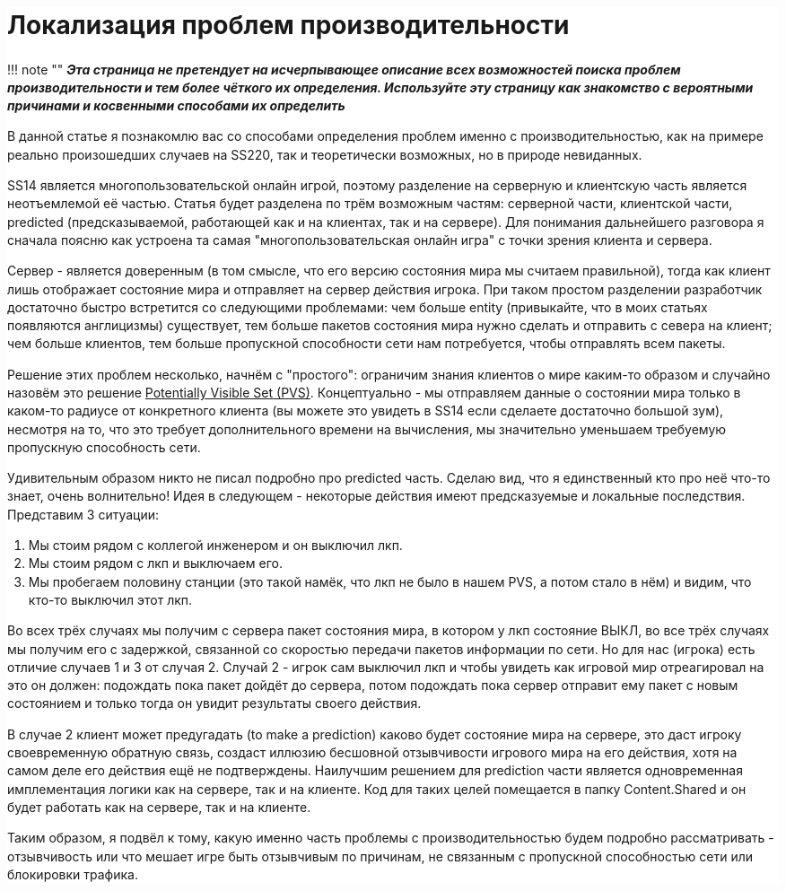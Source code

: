 # Локализация проблем производительности

!!! note ""
	***Эта страница не претендует на исчерпывающее описание всех возможностей поиска проблем производительности и тем более чёткого их определения. Используйте эту страницу как знакомство с вероятными причинами и косвенными способами их определить***

В данной статье я познакомлю вас со способами определения проблем именно с производительностью, как на примере реально произошедших случаев на SS220, так и теоретически возможных, но в природе невиданных.

SS14 является многопользовательской онлайн игрой, поэтому разделение на серверную и клиентскую часть является неотъемлемой её частью. Статья будет разделена по трём возможным частям: серверной части, клиентской части, predicted (предсказываемой, работающей как и на клиентах, так и на сервере). Для понимания дальнейшего разговора я сначала поясню как устроена та самая "многопользовательская онлайн игра" с точки зрения клиента и сервера.

Сервер - является доверенным (в том смысле, что его версию состояния мира мы считаем правильной), тогда как клиент лишь отображает состояние мира и отправляет на сервер действия игрока. При таком простом разделении разработчик достаточно быстро встретится со следующими проблемами: чем больше entity (привыкайте, что в моих статьях появляются англицизмы) существует, тем больше пакетов состояния мира нужно сделать и отправить с севера на клиент; чем больше клиентов, тем больше пропускной способности сети нам потребуется, чтобы отправлять всем пакеты. 

Решение этих проблем несколько, начнём с "простого": ограничим знания клиентов о мире каким-то образом и случайно назовём это решение [Potentially Visible Set (PVS)](https://docs.spacestation14.com/en/ss14-by-example/basic-networking-and-you.html?highlight=pvs#potentially-visible-set-pvs). Концептуально - мы отправляем данные о состоянии мира только в каком-то радиусе от конкретного клиента (вы можете это увидеть в SS14 если сделаете достаточно большой зум), несмотря на то, что это требует дополнительного времени на вычисления, мы значительно уменьшаем требуемую пропускную способность сети.

Удивительным образом никто не писал подробно про predicted часть. Сделаю вид, что я единственный кто про неё что-то знает, очень волнительно! Идея в следующем - некоторые действия имеют предсказуемые и локальные последствия. Представим 3 ситуации: 

1. Мы стоим рядом с коллегой инженером и он выключил лкп.
2. Мы стоим рядом с лкп и выключаем его.
3. Мы пробегаем половину станции (это такой намёк, что лкп не было в нашем PVS, а потом стало в нём) и видим, что кто-то выключил этот лкп.

Во всех трёх случаях мы получим с сервера пакет состояния мира, в котором у лкп состояние ВЫКЛ, во все трёх случаях мы получим его с задержкой, связанной со скоростью передачи пакетов информации по сети. Но для нас (игрока) есть отличие случаев 1 и 3 от случая 2. Случай 2 - игрок сам выключил лкп и чтобы увидеть как игровой мир отреагировал на это он должен: подождать пока пакет дойдёт до сервера, потом подождать пока сервер отправит ему пакет с новым состоянием и только тогда он увидит результаты своего действия. 

В случае 2 клиент может предугадать (to make a prediction) каково будет состояние мира на сервере, это даст игроку своевременную обратную связь, создаст иллюзию бесшовной отзывчивости игрового мира на его действия, хотя на самом деле его действия ещё не подтверждены. Наилучшим решением для prediction части является одновременная имплементация логики как на сервере, так и на клиенте. Код для таких целей помещается в папку Content.Shared и он будет работать как на сервере, так и на клиенте. 

Таким образом, я подвёл к тому, какую именно часть проблемы с производительностью будем подробно рассматривать - отзывчивость или что мешает игре быть отзывчивым по причинам, не связанным с пропускной способностью сети или блокировки трафика.
